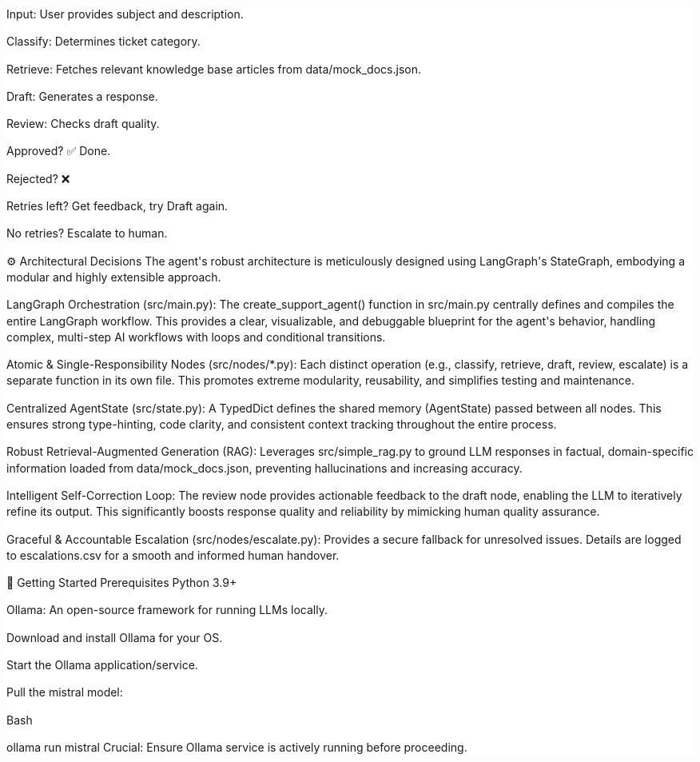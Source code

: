 Input: User provides subject and description.

Classify: Determines ticket category.

Retrieve: Fetches relevant knowledge base articles from data/mock_docs.json.

Draft: Generates a response.

Review: Checks draft quality.

Approved? ✅ Done.

Rejected? ❌

Retries left? Get feedback, try Draft again.

No retries? Escalate to human.

⚙️ Architectural Decisions
The agent's robust architecture is meticulously designed using LangGraph's StateGraph, embodying a modular and highly extensible approach.

LangGraph Orchestration (src/main.py): The create_support_agent() function in src/main.py centrally defines and compiles the entire LangGraph workflow. This provides a clear, visualizable, and debuggable blueprint for the agent's behavior, handling complex, multi-step AI workflows with loops and conditional transitions.

Atomic & Single-Responsibility Nodes (src/nodes/*.py): Each distinct operation (e.g., classify, retrieve, draft, review, escalate) is a separate function in its own file. This promotes extreme modularity, reusability, and simplifies testing and maintenance.

Centralized AgentState (src/state.py): A TypedDict defines the shared memory (AgentState) passed between all nodes. This ensures strong type-hinting, code clarity, and consistent context tracking throughout the entire process.

Robust Retrieval-Augmented Generation (RAG): Leverages src/simple_rag.py to ground LLM responses in factual, domain-specific information loaded from data/mock_docs.json, preventing hallucinations and increasing accuracy.

Intelligent Self-Correction Loop: The review node provides actionable feedback to the draft node, enabling the LLM to iteratively refine its output. This significantly boosts response quality and reliability by mimicking human quality assurance.

Graceful & Accountable Escalation (src/nodes/escalate.py): Provides a secure fallback for unresolved issues. Details are logged to escalations.csv for a smooth and informed human handover.

🚀 Getting Started
Prerequisites
Python 3.9+

Ollama: An open-source framework for running LLMs locally.

Download and install Ollama for your OS.

Start the Ollama application/service.

Pull the mistral model:

Bash

ollama run mistral
Crucial: Ensure Ollama service is actively running before proceeding.
